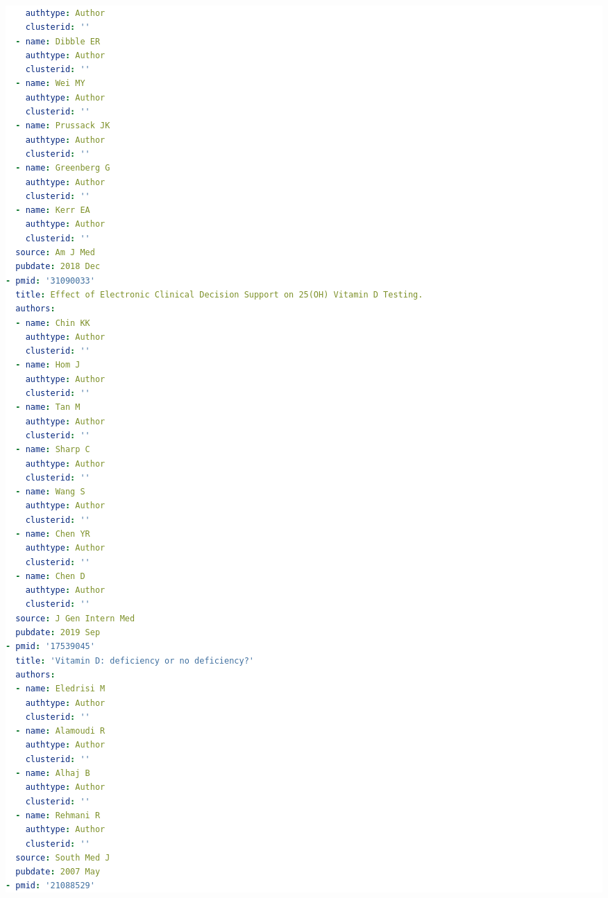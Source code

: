 ```yaml
    authtype: Author
    clusterid: ''
  - name: Dibble ER
    authtype: Author
    clusterid: ''
  - name: Wei MY
    authtype: Author
    clusterid: ''
  - name: Prussack JK
    authtype: Author
    clusterid: ''
  - name: Greenberg G
    authtype: Author
    clusterid: ''
  - name: Kerr EA
    authtype: Author
    clusterid: ''
  source: Am J Med
  pubdate: 2018 Dec
- pmid: '31090033'
  title: Effect of Electronic Clinical Decision Support on 25(OH) Vitamin D Testing.
  authors:
  - name: Chin KK
    authtype: Author
    clusterid: ''
  - name: Hom J
    authtype: Author
    clusterid: ''
  - name: Tan M
    authtype: Author
    clusterid: ''
  - name: Sharp C
    authtype: Author
    clusterid: ''
  - name: Wang S
    authtype: Author
    clusterid: ''
  - name: Chen YR
    authtype: Author
    clusterid: ''
  - name: Chen D
    authtype: Author
    clusterid: ''
  source: J Gen Intern Med
  pubdate: 2019 Sep
- pmid: '17539045'
  title: 'Vitamin D: deficiency or no deficiency?'
  authors:
  - name: Eledrisi M
    authtype: Author
    clusterid: ''
  - name: Alamoudi R
    authtype: Author
    clusterid: ''
  - name: Alhaj B
    authtype: Author
    clusterid: ''
  - name: Rehmani R
    authtype: Author
    clusterid: ''
  source: South Med J
  pubdate: 2007 May
- pmid: '21088529'
```